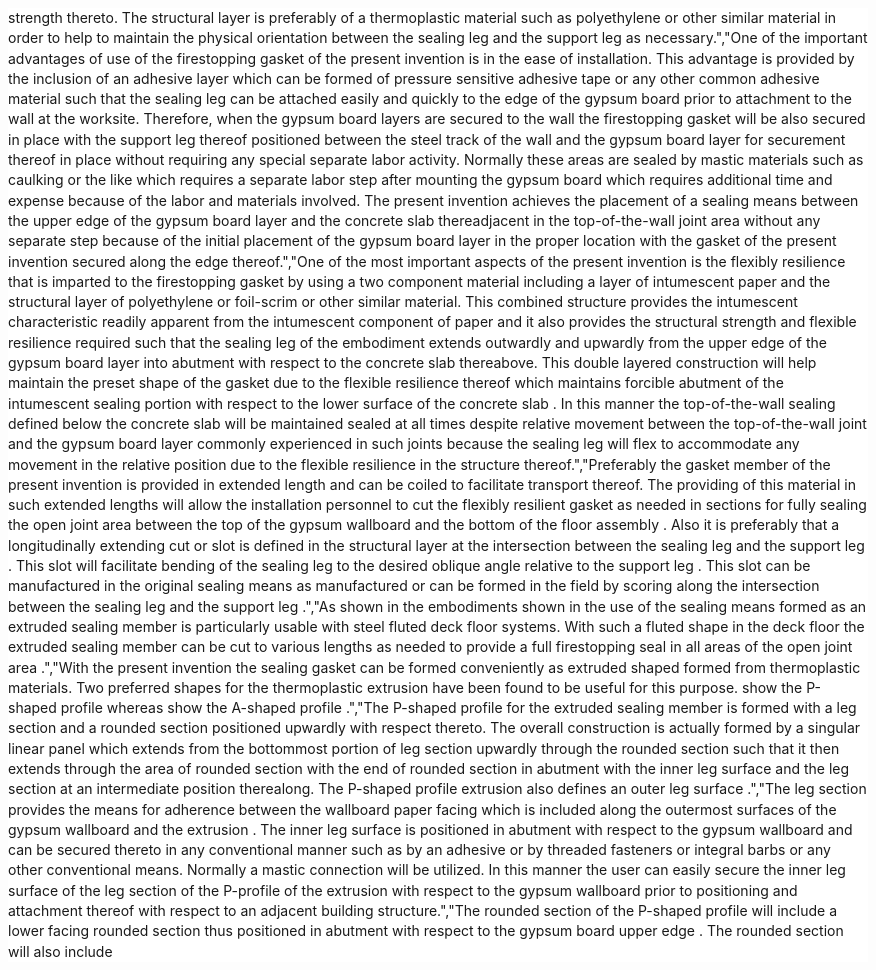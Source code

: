 strength thereto. The structural layer  is preferably of a thermoplastic material such as polyethylene or other similar material in order to help to maintain the physical orientation between the sealing leg  and the support leg  as necessary.","One of the important advantages of use of the firestopping gasket  of the present invention is in the ease of installation. This advantage is provided by the inclusion of an adhesive layer  which can be formed of pressure sensitive adhesive tape or any other common adhesive material such that the sealing leg  can be attached easily and quickly to the edge of the gypsum board  prior to attachment to the wall at the worksite. Therefore, when the gypsum board layers  are secured to the wall the firestopping gasket  will be also secured in place with the support leg  thereof positioned between the steel track  of the wall and the gypsum board layer  for securement thereof in place without requiring any special separate labor activity. Normally these areas are sealed by mastic materials such as caulking or the like which requires a separate labor step after mounting the gypsum board which requires additional time and expense because of the labor and materials involved. The present invention achieves the placement of a sealing means between the upper edge of the gypsum board layer  and the concrete slab  thereadjacent in the top-of-the-wall joint area without any separate step because of the initial placement of the gypsum board layer  in the proper location with the gasket of the present invention secured along the edge thereof.","One of the most important aspects of the present invention is the flexibly resilience that is imparted to the firestopping gasket  by using a two component material including a layer of intumescent paper  and the structural layer  of polyethylene or foil-scrim or other similar material. This combined structure provides the intumescent characteristic readily apparent from the intumescent component of paper  and it also provides the structural strength and flexible resilience required such that the sealing leg  of the  embodiment extends outwardly and upwardly from the upper edge of the gypsum board layer  into abutment with respect to the concrete slab thereabove. This double layered construction will help maintain the preset shape of the gasket due to the flexible resilience thereof which maintains forcible abutment of the intumescent sealing portion with respect to the lower surface of the concrete slab . In this manner the top-of-the-wall sealing defined below the concrete slab  will be maintained sealed at all times despite relative movement between the top-of-the-wall joint and the gypsum board layer  commonly experienced in such joints because the sealing leg  will flex to accommodate any movement in the relative position due to the flexible resilience in the structure thereof.","Preferably the gasket member of the present invention is provided in extended length and can be coiled to facilitate transport thereof. The providing of this material in such extended lengths will allow the installation personnel to cut the flexibly resilient gasket as needed in sections for fully sealing the open joint area between the top of the gypsum wallboard  and the bottom of the floor assembly . Also it is preferably that a longitudinally extending cut or slot  is defined in the structural layer  at the intersection between the sealing leg  and the support leg . This slot  will facilitate bending of the sealing leg  to the desired oblique angle relative to the support leg . This slot  can be manufactured in the original sealing means as manufactured or can be formed in the field by scoring along the intersection between the sealing leg  and the support leg .","As shown in the embodiments shown in  the use of the sealing means  formed as an extruded sealing member  is particularly usable with steel fluted deck floor systems. With such a fluted shape in the deck floor the extruded sealing member  can be cut to various lengths as needed to provide a full firestopping seal in all areas of the open joint area .","With the present invention the sealing gasket can be formed conveniently as extruded shaped formed from thermoplastic materials. Two preferred shapes for the thermoplastic extrusion have been found to be useful for this purpose.  show the P-shaped profile  whereas  show the A-shaped profile .","The P-shaped profile  for the extruded sealing member  is formed with a leg section  and a rounded section  positioned upwardly with respect thereto. The overall construction is actually formed by a singular linear panel which extends from the bottommost portion of leg section  upwardly through the rounded section  such that it then extends through the area of rounded section  with the end of rounded section  in abutment with the inner leg surface  and the leg section  at an intermediate position therealong. The P-shaped profile extrusion also defines an outer leg surface .","The leg section  provides the means for adherence between the wallboard paper facing  which is included along the outermost surfaces of the gypsum wallboard  and the extrusion . The inner leg surface  is positioned in abutment with respect to the gypsum wallboard  and can be secured thereto in any conventional manner such as by an adhesive or by threaded fasteners or integral barbs or any other conventional means. Normally a mastic connection will be utilized. In this manner the user can easily secure the inner leg surface  of the leg section  of the P-profile  of the extrusion  with respect to the gypsum wallboard  prior to positioning and attachment thereof with respect to an adjacent building structure.","The rounded section  of the P-shaped profile  will include a lower facing rounded section  thus positioned in abutment with respect to the gypsum board upper edge . The rounded section  will also include